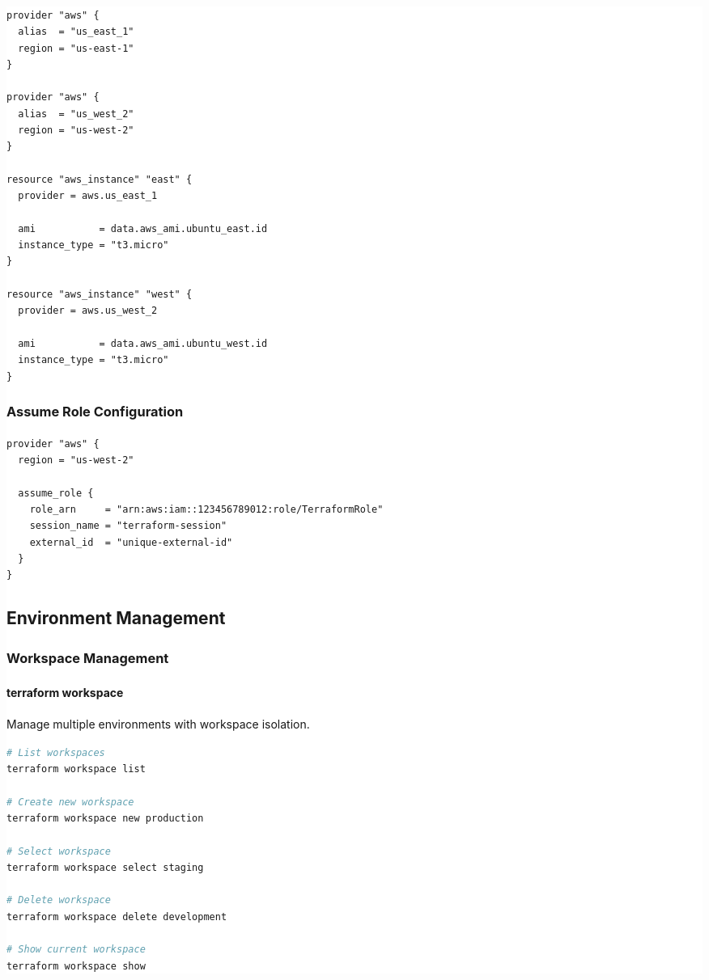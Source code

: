 ```hcl
provider "aws" {
  alias  = "us_east_1"
  region = "us-east-1"
}

provider "aws" {
  alias  = "us_west_2"
  region = "us-west-2"
}

resource "aws_instance" "east" {
  provider = aws.us_east_1
  
  ami           = data.aws_ami.ubuntu_east.id
  instance_type = "t3.micro"
}

resource "aws_instance" "west" {
  provider = aws.us_west_2
  
  ami           = data.aws_ami.ubuntu_west.id
  instance_type = "t3.micro"
}
```

### Assume Role Configuration

```hcl
provider "aws" {
  region = "us-west-2"
  
  assume_role {
    role_arn     = "arn:aws:iam::123456789012:role/TerraformRole"
    session_name = "terraform-session"
    external_id  = "unique-external-id"
  }
}
```

## Environment Management

### Workspace Management

#### terraform workspace

Manage multiple environments with workspace isolation.

```bash
# List workspaces
terraform workspace list

# Create new workspace
terraform workspace new production

# Select workspace
terraform workspace select staging

# Delete workspace
terraform workspace delete development

# Show current workspace
terraform workspace show
```

